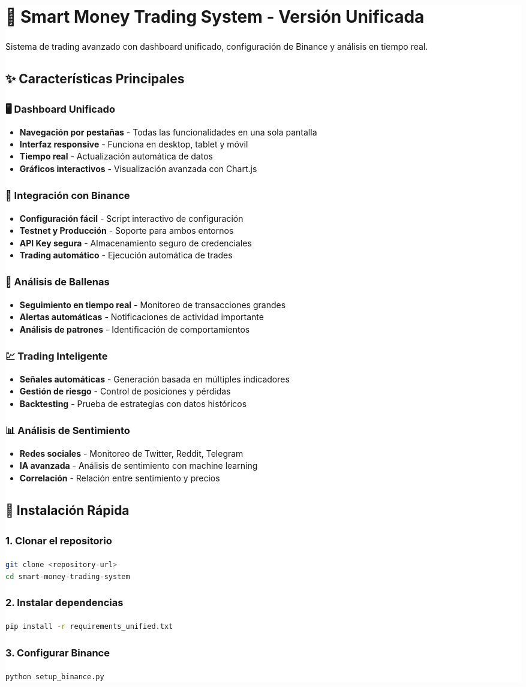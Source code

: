 # 🎯 Smart Money Trading System - Versión Unificada

Sistema de trading avanzado con dashboard unificado, configuración de Binance y análisis en tiempo real.

## ✨ Características Principales

### 🖥️ Dashboard Unificado
- **Navegación por pestañas** - Todas las funcionalidades en una sola pantalla
- **Interfaz responsive** - Funciona en desktop, tablet y móvil
- **Tiempo real** - Actualización automática de datos
- **Gráficos interactivos** - Visualización avanzada con Chart.js

### 🏦 Integración con Binance
- **Configuración fácil** - Script interactivo de configuración
- **Testnet y Producción** - Soporte para ambos entornos
- **API Key segura** - Almacenamiento seguro de credenciales
- **Trading automático** - Ejecución automática de trades

### 🐋 Análisis de Ballenas
- **Seguimiento en tiempo real** - Monitoreo de transacciones grandes
- **Alertas automáticas** - Notificaciones de actividad importante
- **Análisis de patrones** - Identificación de comportamientos

### 💹 Trading Inteligente
- **Señales automáticas** - Generación basada en múltiples indicadores
- **Gestión de riesgo** - Control de posiciones y pérdidas
- **Backtesting** - Prueba de estrategias con datos históricos

### 📊 Análisis de Sentimiento
- **Redes sociales** - Monitoreo de Twitter, Reddit, Telegram
- **IA avanzada** - Análisis de sentimiento con machine learning
- **Correlación** - Relación entre sentimiento y precios

## 🚀 Instalación Rápida

### 1. Clonar el repositorio
```bash
git clone <repository-url>
cd smart-money-trading-system
```

### 2. Instalar dependencias
```bash
pip install -r requirements_unified.txt
```

### 3. Configurar Binance
```bash
python setup_binance.py
```
